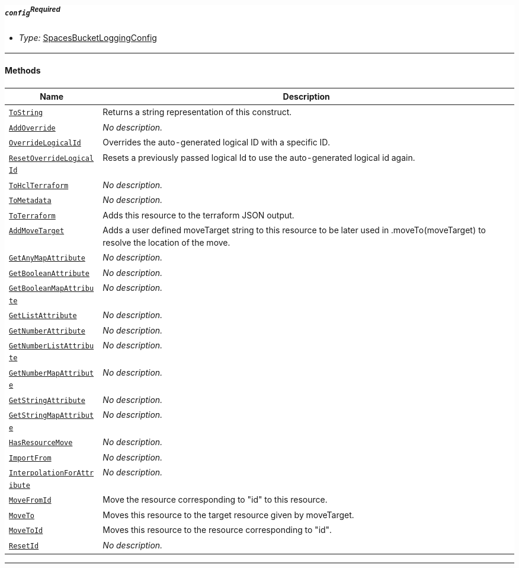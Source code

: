 
##### `config`<sup>Required</sup> <a name="config" id="@cdktf/provider-digitalocean.spacesBucketLogging.SpacesBucketLogging.Initializer.parameter.config"></a>

- *Type:* <a href="#@cdktf/provider-digitalocean.spacesBucketLogging.SpacesBucketLoggingConfig">SpacesBucketLoggingConfig</a>

---

#### Methods <a name="Methods" id="Methods"></a>

| **Name** | **Description** |
| --- | --- |
| <code><a href="#@cdktf/provider-digitalocean.spacesBucketLogging.SpacesBucketLogging.toString">ToString</a></code> | Returns a string representation of this construct. |
| <code><a href="#@cdktf/provider-digitalocean.spacesBucketLogging.SpacesBucketLogging.addOverride">AddOverride</a></code> | *No description.* |
| <code><a href="#@cdktf/provider-digitalocean.spacesBucketLogging.SpacesBucketLogging.overrideLogicalId">OverrideLogicalId</a></code> | Overrides the auto-generated logical ID with a specific ID. |
| <code><a href="#@cdktf/provider-digitalocean.spacesBucketLogging.SpacesBucketLogging.resetOverrideLogicalId">ResetOverrideLogicalId</a></code> | Resets a previously passed logical Id to use the auto-generated logical id again. |
| <code><a href="#@cdktf/provider-digitalocean.spacesBucketLogging.SpacesBucketLogging.toHclTerraform">ToHclTerraform</a></code> | *No description.* |
| <code><a href="#@cdktf/provider-digitalocean.spacesBucketLogging.SpacesBucketLogging.toMetadata">ToMetadata</a></code> | *No description.* |
| <code><a href="#@cdktf/provider-digitalocean.spacesBucketLogging.SpacesBucketLogging.toTerraform">ToTerraform</a></code> | Adds this resource to the terraform JSON output. |
| <code><a href="#@cdktf/provider-digitalocean.spacesBucketLogging.SpacesBucketLogging.addMoveTarget">AddMoveTarget</a></code> | Adds a user defined moveTarget string to this resource to be later used in .moveTo(moveTarget) to resolve the location of the move. |
| <code><a href="#@cdktf/provider-digitalocean.spacesBucketLogging.SpacesBucketLogging.getAnyMapAttribute">GetAnyMapAttribute</a></code> | *No description.* |
| <code><a href="#@cdktf/provider-digitalocean.spacesBucketLogging.SpacesBucketLogging.getBooleanAttribute">GetBooleanAttribute</a></code> | *No description.* |
| <code><a href="#@cdktf/provider-digitalocean.spacesBucketLogging.SpacesBucketLogging.getBooleanMapAttribute">GetBooleanMapAttribute</a></code> | *No description.* |
| <code><a href="#@cdktf/provider-digitalocean.spacesBucketLogging.SpacesBucketLogging.getListAttribute">GetListAttribute</a></code> | *No description.* |
| <code><a href="#@cdktf/provider-digitalocean.spacesBucketLogging.SpacesBucketLogging.getNumberAttribute">GetNumberAttribute</a></code> | *No description.* |
| <code><a href="#@cdktf/provider-digitalocean.spacesBucketLogging.SpacesBucketLogging.getNumberListAttribute">GetNumberListAttribute</a></code> | *No description.* |
| <code><a href="#@cdktf/provider-digitalocean.spacesBucketLogging.SpacesBucketLogging.getNumberMapAttribute">GetNumberMapAttribute</a></code> | *No description.* |
| <code><a href="#@cdktf/provider-digitalocean.spacesBucketLogging.SpacesBucketLogging.getStringAttribute">GetStringAttribute</a></code> | *No description.* |
| <code><a href="#@cdktf/provider-digitalocean.spacesBucketLogging.SpacesBucketLogging.getStringMapAttribute">GetStringMapAttribute</a></code> | *No description.* |
| <code><a href="#@cdktf/provider-digitalocean.spacesBucketLogging.SpacesBucketLogging.hasResourceMove">HasResourceMove</a></code> | *No description.* |
| <code><a href="#@cdktf/provider-digitalocean.spacesBucketLogging.SpacesBucketLogging.importFrom">ImportFrom</a></code> | *No description.* |
| <code><a href="#@cdktf/provider-digitalocean.spacesBucketLogging.SpacesBucketLogging.interpolationForAttribute">InterpolationForAttribute</a></code> | *No description.* |
| <code><a href="#@cdktf/provider-digitalocean.spacesBucketLogging.SpacesBucketLogging.moveFromId">MoveFromId</a></code> | Move the resource corresponding to "id" to this resource. |
| <code><a href="#@cdktf/provider-digitalocean.spacesBucketLogging.SpacesBucketLogging.moveTo">MoveTo</a></code> | Moves this resource to the target resource given by moveTarget. |
| <code><a href="#@cdktf/provider-digitalocean.spacesBucketLogging.SpacesBucketLogging.moveToId">MoveToId</a></code> | Moves this resource to the resource corresponding to "id". |
| <code><a href="#@cdktf/provider-digitalocean.spacesBucketLogging.SpacesBucketLogging.resetId">ResetId</a></code> | *No description.* |

---